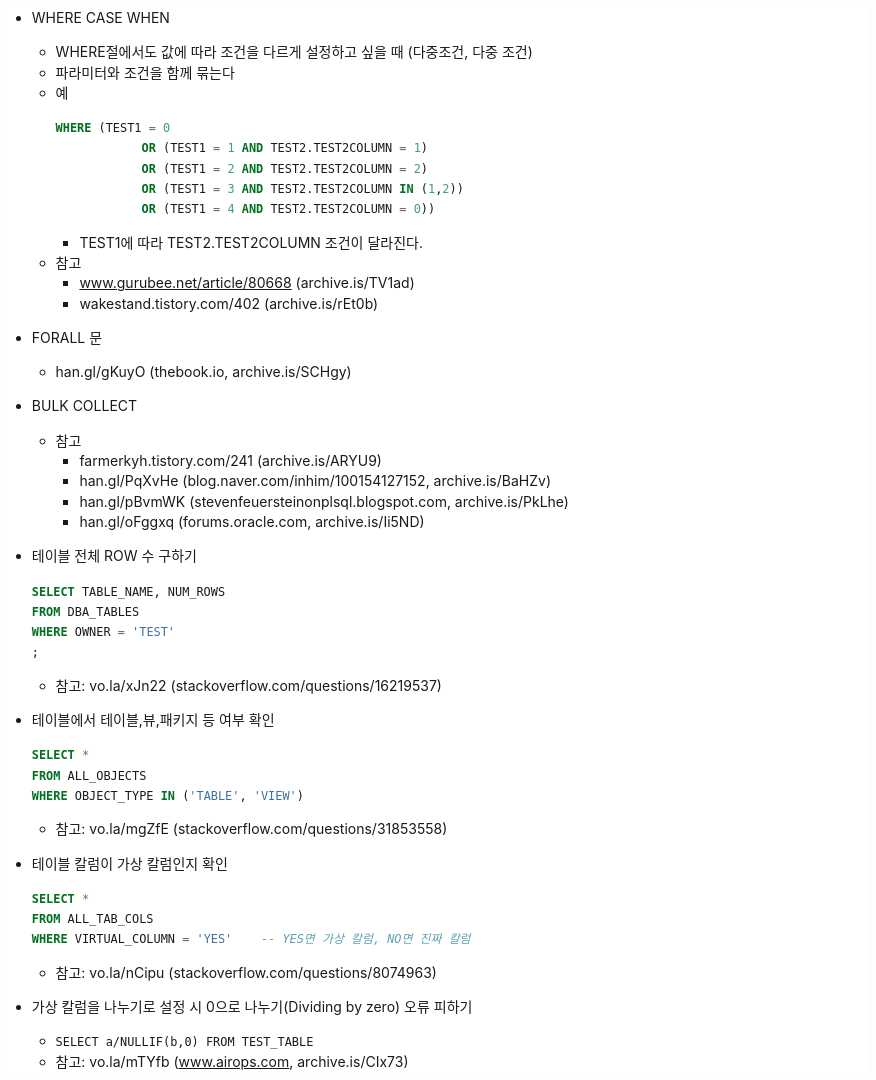 
- WHERE CASE WHEN
    - WHERE절에서도 값에 따라 조건을 다르게 설정하고 싶을 때 (다중조건, 다중 조건)
    - 파라미터와 조건을 함께 묶는다
    - 예
        ```SQL
        WHERE (TEST1 = 0
                    OR (TEST1 = 1 AND TEST2.TEST2COLUMN = 1)
                    OR (TEST1 = 2 AND TEST2.TEST2COLUMN = 2)
                    OR (TEST1 = 3 AND TEST2.TEST2COLUMN IN (1,2))
                    OR (TEST1 = 4 AND TEST2.TEST2COLUMN = 0))
        ```
        - TEST1에 따라 TEST2.TEST2COLUMN 조건이 달라진다.
    - 참고
        - www.gurubee.net/article/80668 (archive.is/TV1ad)
        - wakestand.tistory.com/402 (archive.is/rEt0b)

- FORALL 문
    - han.gl/gKuyO (thebook.io, archive.is/SCHgy)

- BULK COLLECT
    - 참고
        - farmerkyh.tistory.com/241 (archive.is/ARYU9)
        - han.gl/PqXvHe (blog.naver.com/inhim/100154127152, archive.is/BaHZv)
        - han.gl/pBvmWK (stevenfeuersteinonplsql.blogspot.com, archive.is/PkLhe)
        - han.gl/oFggxq (forums.oracle.com, archive.is/Ii5ND)

- 테이블 전체 ROW 수 구하기
    ```sql
    SELECT TABLE_NAME, NUM_ROWS
    FROM DBA_TABLES
    WHERE OWNER = 'TEST'
    ;
    ```
    - 참고: vo.la/xJn22 (stackoverflow.com/questions/16219537)



- 테이블에서 테이블,뷰,패키지 등 여부 확인
    ```sql
    SELECT *
    FROM ALL_OBJECTS
    WHERE OBJECT_TYPE IN ('TABLE', 'VIEW')
    ``` 
    - 참고: vo.la/mgZfE (stackoverflow.com/questions/31853558)

- 테이블 칼럼이 가상 칼럼인지 확인
    ```sql
    SELECT *
    FROM ALL_TAB_COLS
    WHERE VIRTUAL_COLUMN = 'YES'    -- YES면 가상 칼럼, NO면 진짜 칼럼
    ```
    - 참고: vo.la/nCipu (stackoverflow.com/questions/8074963)


- 가상 칼럼을 나누기로 설정 시 0으로 나누기(Dividing by zero) 오류 피하기
    - `SELECT a/NULLIF(b,0) FROM TEST_TABLE`
    - 참고: vo.la/mTYfb (www.airops.com, archive.is/CIx73)
